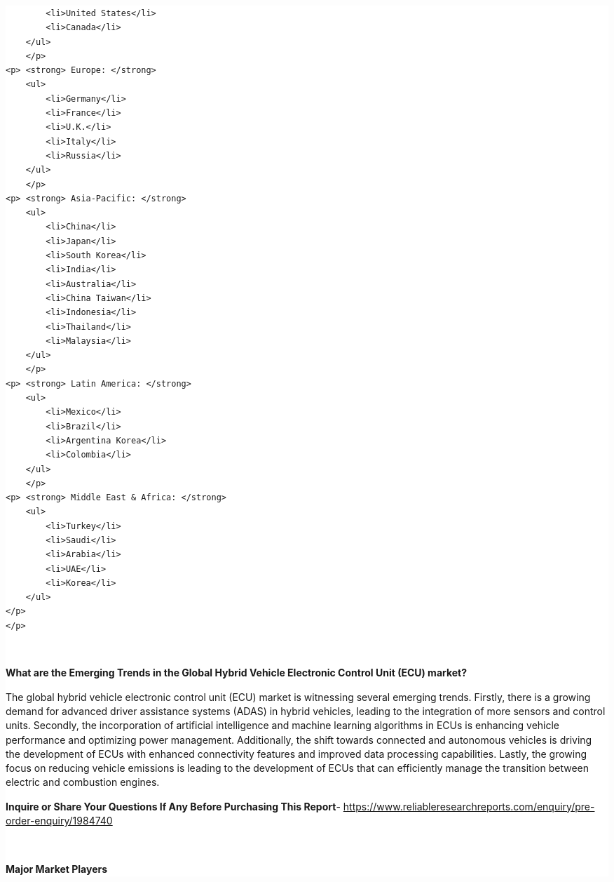             <li>United States</li>
            <li>Canada</li>
        </ul>
        </p> 
    <p> <strong> Europe: </strong>
        <ul>
            <li>Germany</li>
            <li>France</li>
            <li>U.K.</li>
            <li>Italy</li>
            <li>Russia</li>
        </ul>
        </p> 
    <p> <strong> Asia-Pacific: </strong>
        <ul>
            <li>China</li>
            <li>Japan</li>
            <li>South Korea</li>
            <li>India</li>
            <li>Australia</li>
            <li>China Taiwan</li>
            <li>Indonesia</li>
            <li>Thailand</li>
            <li>Malaysia</li>
        </ul>
        </p> 
    <p> <strong> Latin America: </strong>
        <ul>
            <li>Mexico</li>
            <li>Brazil</li>
            <li>Argentina Korea</li>
            <li>Colombia</li>
        </ul>
        </p> 
    <p> <strong> Middle East & Africa: </strong>
        <ul>
            <li>Turkey</li>
            <li>Saudi</li>
            <li>Arabia</li>
            <li>UAE</li>
            <li>Korea</li>
        </ul>
    </p>
    </p>
<p>&nbsp;</p>
<p><strong>What are the Emerging Trends in the Global Hybrid Vehicle Electronic Control Unit (ECU) market?</strong></p>
<p><p>The global hybrid vehicle electronic control unit (ECU) market is witnessing several emerging trends. Firstly, there is a growing demand for advanced driver assistance systems (ADAS) in hybrid vehicles, leading to the integration of more sensors and control units. Secondly, the incorporation of artificial intelligence and machine learning algorithms in ECUs is enhancing vehicle performance and optimizing power management. Additionally, the shift towards connected and autonomous vehicles is driving the development of ECUs with enhanced connectivity features and improved data processing capabilities. Lastly, the growing focus on reducing vehicle emissions is leading to the development of ECUs that can efficiently manage the transition between electric and combustion engines.</p></p>
<p><strong>Inquire or Share Your Questions If Any Before Purchasing This Report</strong>- <a href="https://www.reliableresearchreports.com/enquiry/pre-order-enquiry/1984740">https://www.reliableresearchreports.com/enquiry/pre-order-enquiry/1984740</a></p>
<p>&nbsp;</p>
<p><strong>Major Market Players</strong></p>